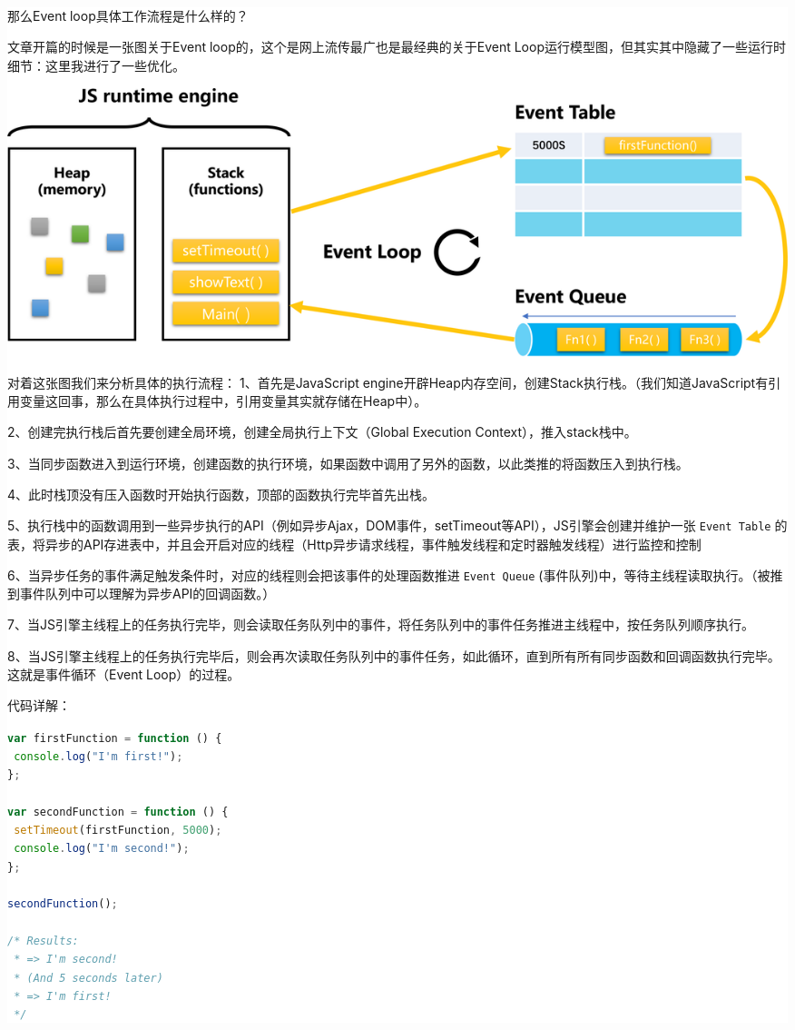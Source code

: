 
那么Event loop具体工作流程是什么样的？

文章开篇的时候是一张图关于Event loop的，这个是网上流传最广也是最经典的关于Event Loop运行模型图，但其实其中隐藏了一些运行时细节：这里我进行了一些优化。

![alt text](../_assets/callstack-9.png "JavaScript call stack ")

对着这张图我们来分析具体的执行流程：
1、首先是JavaScript engine开辟Heap内存空间，创建Stack执行栈。（我们知道JavaScript有引用变量这回事，那么在具体执行过程中，引用变量其实就存储在Heap中）。

2、创建完执行栈后首先要创建全局环境，创建全局执行上下文（Global Execution Context），推入stack栈中。

3、当同步函数进入到运行环境，创建函数的执行环境，如果函数中调用了另外的函数，以此类推的将函数压入到执行栈。

4、此时栈顶没有压入函数时开始执行函数，顶部的函数执行完毕首先出栈。

5、执行栈中的函数调用到一些异步执行的API（例如异步Ajax，DOM事件，setTimeout等API），JS引擎会创建并维护一张 `Event Table` 的表，将异步的API存进表中，并且会开启对应的线程（Http异步请求线程，事件触发线程和定时器触发线程）进行监控和控制


6、当异步任务的事件满足触发条件时，对应的线程则会把该事件的处理函数推进 `Event Queue` (事件队列)中，等待主线程读取执行。（被推到事件队列中可以理解为异步API的回调函数。）

7、当JS引擎主线程上的任务执行完毕，则会读取任务队列中的事件，将任务队列中的事件任务推进主线程中，按任务队列顺序执行。

8、当JS引擎主线程上的任务执行完毕后，则会再次读取任务队列中的事件任务，如此循环，直到所有所有同步函数和回调函数执行完毕。这就是事件循环（Event Loop）的过程。

代码详解：

``` js
var firstFunction = function () {  
 console.log("I'm first!");
};

var secondFunction = function () {  
 setTimeout(firstFunction, 5000);
 console.log("I'm second!");
};

secondFunction();

/* Results:
 * => I'm second!
 * (And 5 seconds later)
 * => I'm first!
 */
```
